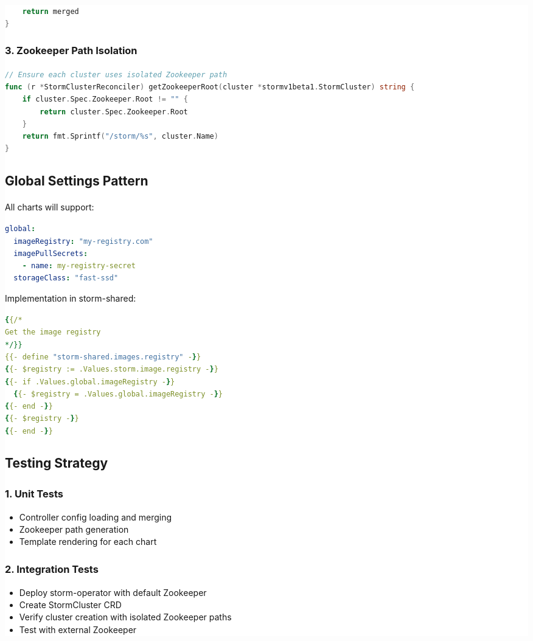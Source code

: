 ```go
    return merged
}
```

### 3. Zookeeper Path Isolation

```go
// Ensure each cluster uses isolated Zookeeper path
func (r *StormClusterReconciler) getZookeeperRoot(cluster *stormv1beta1.StormCluster) string {
    if cluster.Spec.Zookeeper.Root != "" {
        return cluster.Spec.Zookeeper.Root
    }
    return fmt.Sprintf("/storm/%s", cluster.Name)
}
```

## Global Settings Pattern

All charts will support:

```yaml
global:
  imageRegistry: "my-registry.com"
  imagePullSecrets:
    - name: my-registry-secret
  storageClass: "fast-ssd"
```

Implementation in storm-shared:
```yaml
{{/*
Get the image registry
*/}}
{{- define "storm-shared.images.registry" -}}
{{- $registry := .Values.storm.image.registry -}}
{{- if .Values.global.imageRegistry -}}
  {{- $registry = .Values.global.imageRegistry -}}
{{- end -}}
{{- $registry -}}
{{- end -}}
```

## Testing Strategy

### 1. Unit Tests
- Controller config loading and merging
- Zookeeper path generation
- Template rendering for each chart

### 2. Integration Tests
- Deploy storm-operator with default Zookeeper
- Create StormCluster CRD
- Verify cluster creation with isolated Zookeeper paths
- Test with external Zookeeper
